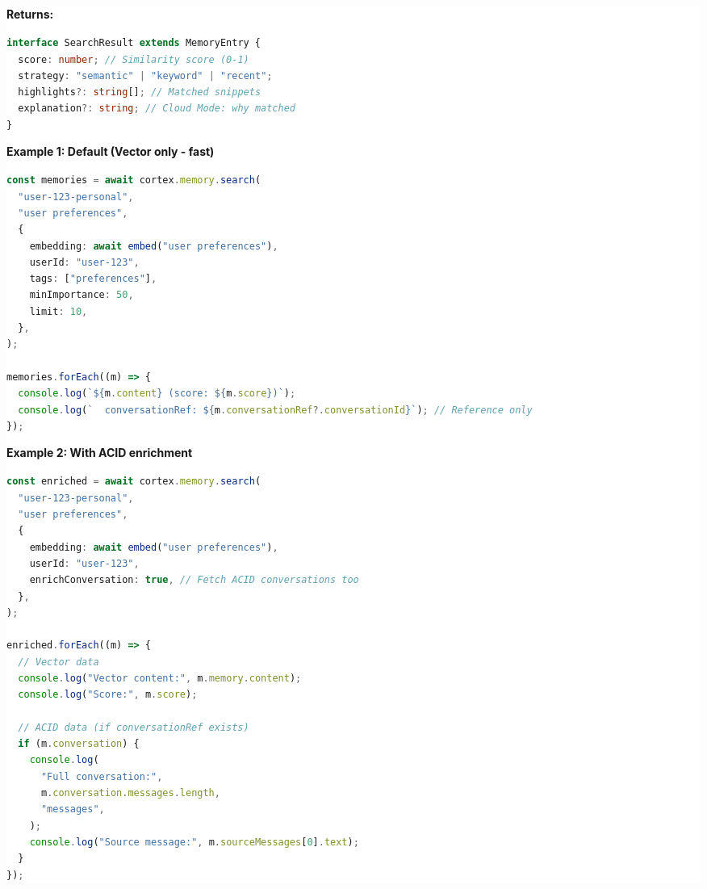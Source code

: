 **Returns:**

```typescript
interface SearchResult extends MemoryEntry {
  score: number; // Similarity score (0-1)
  strategy: "semantic" | "keyword" | "recent";
  highlights?: string[]; // Matched snippets
  explanation?: string; // Cloud Mode: why matched
}
```

**Example 1: Default (Vector only - fast)**

```typescript
const memories = await cortex.memory.search(
  "user-123-personal",
  "user preferences",
  {
    embedding: await embed("user preferences"),
    userId: "user-123",
    tags: ["preferences"],
    minImportance: 50,
    limit: 10,
  },
);

memories.forEach((m) => {
  console.log(`${m.content} (score: ${m.score})`);
  console.log(`  conversationRef: ${m.conversationRef?.conversationId}`); // Reference only
});
```

**Example 2: With ACID enrichment**

```typescript
const enriched = await cortex.memory.search(
  "user-123-personal",
  "user preferences",
  {
    embedding: await embed("user preferences"),
    userId: "user-123",
    enrichConversation: true, // Fetch ACID conversations too
  },
);

enriched.forEach((m) => {
  // Vector data
  console.log("Vector content:", m.memory.content);
  console.log("Score:", m.score);

  // ACID data (if conversationRef exists)
  if (m.conversation) {
    console.log(
      "Full conversation:",
      m.conversation.messages.length,
      "messages",
    );
    console.log("Source message:", m.sourceMessages[0].text);
  }
});
```
